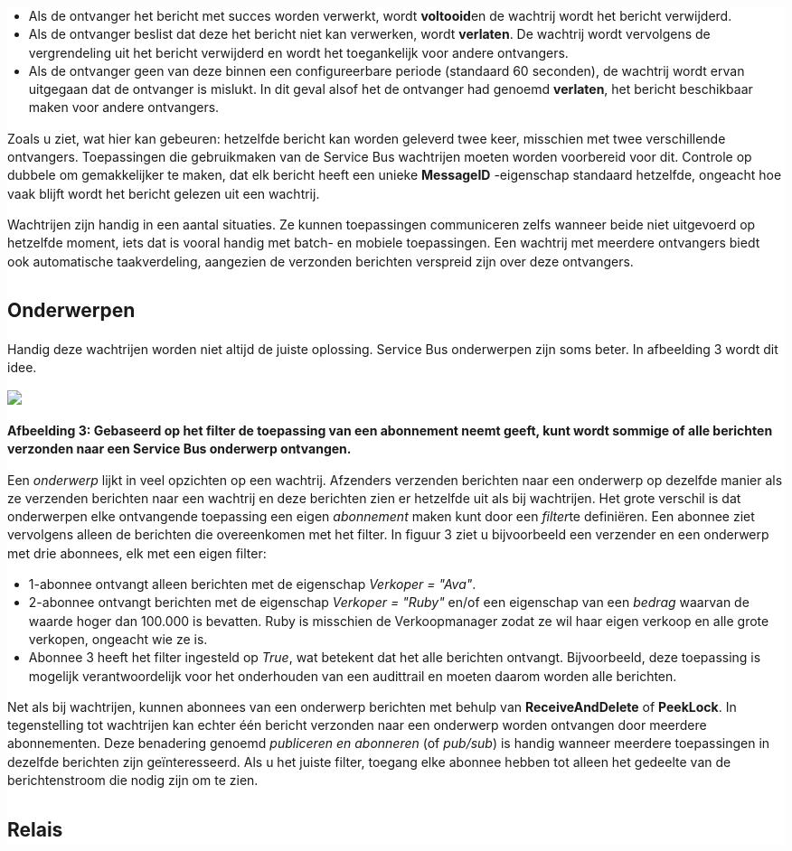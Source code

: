 - Als de ontvanger het bericht met succes worden verwerkt, wordt **voltooid**en de wachtrij wordt het bericht verwijderd. 
- Als de ontvanger beslist dat deze het bericht niet kan verwerken, wordt **verlaten**. De wachtrij wordt vervolgens de vergrendeling uit het bericht verwijderd en wordt het toegankelijk voor andere ontvangers.
- Als de ontvanger geen van deze binnen een configureerbare periode (standaard 60 seconden), de wachtrij wordt ervan uitgegaan dat de ontvanger is mislukt. In dit geval alsof het de ontvanger had genoemd **verlaten**, het bericht beschikbaar maken voor andere ontvangers.

Zoals u ziet, wat hier kan gebeuren: hetzelfde bericht kan worden geleverd twee keer, misschien met twee verschillende ontvangers. Toepassingen die gebruikmaken van de Service Bus wachtrijen moeten worden voorbereid voor dit. Controle op dubbele om gemakkelijker te maken, dat elk bericht heeft een unieke **MessageID** -eigenschap standaard hetzelfde, ongeacht hoe vaak blijft wordt het bericht gelezen uit een wachtrij. 

Wachtrijen zijn handig in een aantal situaties. Ze kunnen toepassingen communiceren zelfs wanneer beide niet uitgevoerd op hetzelfde moment, iets dat is vooral handig met batch- en mobiele toepassingen. Een wachtrij met meerdere ontvangers biedt ook automatische taakverdeling, aangezien de verzonden berichten verspreid zijn over deze ontvangers.

## <a name="topics"></a>Onderwerpen

Handig deze wachtrijen worden niet altijd de juiste oplossing. Service Bus onderwerpen zijn soms beter. In afbeelding 3 wordt dit idee.

![][3]
 
**Afbeelding 3: Gebaseerd op het filter de toepassing van een abonnement neemt geeft, kunt wordt sommige of alle berichten verzonden naar een Service Bus onderwerp ontvangen.**

Een *onderwerp* lijkt in veel opzichten op een wachtrij. Afzenders verzenden berichten naar een onderwerp op dezelfde manier als ze verzenden berichten naar een wachtrij en deze berichten zien er hetzelfde uit als bij wachtrijen. Het grote verschil is dat onderwerpen elke ontvangende toepassing een eigen *abonnement* maken kunt door een *filter*te definiëren. Een abonnee ziet vervolgens alleen de berichten die overeenkomen met het filter. In figuur 3 ziet u bijvoorbeeld een verzender en een onderwerp met drie abonnees, elk met een eigen filter:

- 1-abonnee ontvangt alleen berichten met de eigenschap *Verkoper = "Ava"*.
- 2-abonnee ontvangt berichten met de eigenschap *Verkoper = "Ruby"* en/of een eigenschap van een *bedrag* waarvan de waarde hoger dan 100.000 is bevatten. Ruby is misschien de Verkoopmanager zodat ze wil haar eigen verkoop en alle grote verkopen, ongeacht wie ze is.
- Abonnee 3 heeft het filter ingesteld op *True*, wat betekent dat het alle berichten ontvangt. Bijvoorbeeld, deze toepassing is mogelijk verantwoordelijk voor het onderhouden van een audittrail en moeten daarom worden alle berichten.

Net als bij wachtrijen, kunnen abonnees van een onderwerp berichten met behulp van **ReceiveAndDelete** of **PeekLock**. In tegenstelling tot wachtrijen kan echter één bericht verzonden naar een onderwerp worden ontvangen door meerdere abonnementen. Deze benadering genoemd *publiceren en abonneren* (of *pub/sub*) is handig wanneer meerdere toepassingen in dezelfde berichten zijn geïnteresseerd. Als u het juiste filter, toegang elke abonnee hebben tot alleen het gedeelte van de berichtenstroom die nodig zijn om te zien.

## <a name="relays"></a>Relais


[1]: ./media/service-bus-fundamentals-hybrid-solutions/SvcBus_01_architecture.png
[2]: ./media/service-bus-fundamentals-hybrid-solutions/SvcBus_02_queues.png
[3]: ./media/service-bus-fundamentals-hybrid-solutions/SvcBus_03_topicsandsubscriptions.png
[4]: ./media/service-bus-fundamentals-hybrid-solutions/SvcBus_04_relay.png